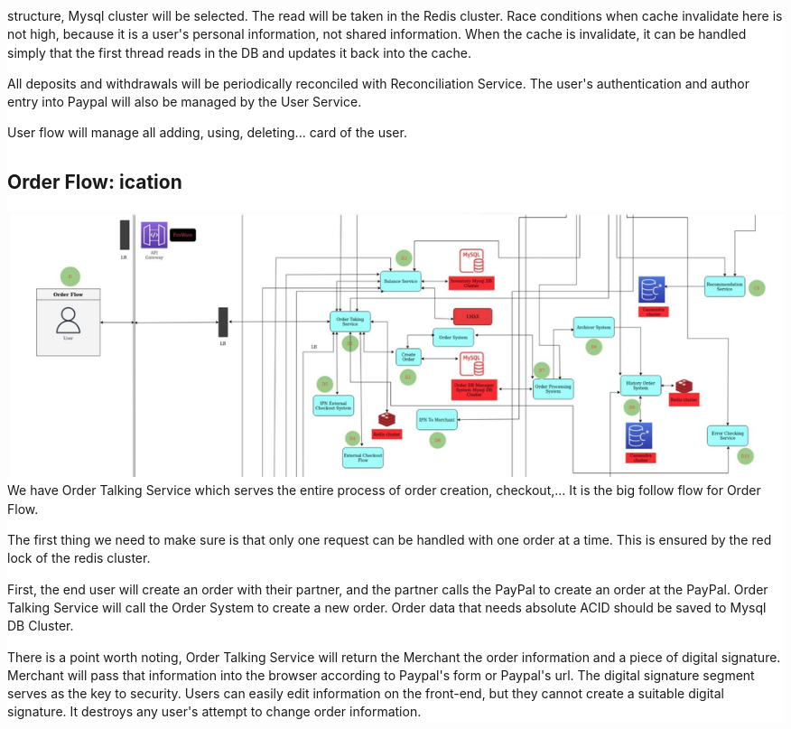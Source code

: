 structure, Mysql cluster will be selected. The read will be taken in the Redis cluster. Race conditions when cache
invalidate here is not high, because it is a user's personal information, not shared information. When the cache is
invalidate, it can be handled simply that the first thread reads in the DB and updates it back into the cache. </br>

All deposits and withdrawals will be periodically reconciled with Reconciliation Service. The user's authentication and
author entry into Paypal will also be managed by the User Service. </br>

User flow will manage all adding, using, deleting... card of the user. </br>

## Order Flow:  <a name="order-flow"></a>ication

![order-flow.png](img%2Forder-flow.png)</br>
We have Order Talking Service which serves the entire process of order creation, checkout,... It is the big follow flow
for Order Flow. </br>

The first thing we need to make sure is that only one request can be handled with one order at a time. This is ensured
by the red lock of the redis cluster. </br>

First, the end user will create an order with their partner, and the partner calls the PayPal to create an order at
the PayPal. Order Talking Service will call the Order System to create a new order. Order data that needs absolute
ACID should be saved to Mysql DB Cluster. </br>

There is a point worth noting, Order Talking Service will return the Merchant the order information and a piece of
digital signature. Merchant will pass that information into the browser according to Paypal's form or Paypal's url. The
digital
signature segment serves as the key to security. Users can easily edit information on the front-end, but they cannot
create a suitable digital signature. It destroys any user's attempt to change order information. </br>
